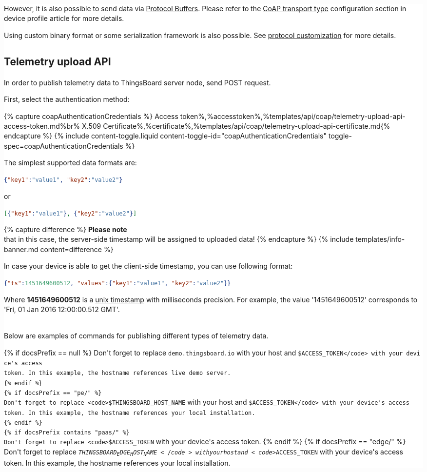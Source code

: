 However, it is also possible to send data via [Protocol Buffers](https://developers.google.com/protocol-buffers).
Please refer to the [CoAP transport type](/docs/{{docsPrefix}}user-guide/device-profiles/#coap-transport-type) configuration section in device profile article for more details.

Using custom binary format or some serialization framework is also possible. See [protocol customization](#protocol-customization) for more details.

## Telemetry upload API

In order to publish telemetry data to ThingsBoard server node, send POST request.

First, select the authentication method:

{% capture coapAuthenticationCredentials %}
Access token<small></small>%,%accesstoken%,%templates/api/coap/telemetry-upload-api-access-token.md%br%
X.509 Certificate<small></small>%,%certificate%,%templates/api/coap/telemetry-upload-api-certificate.md{% endcapture %}
{% include content-toggle.liquid content-toggle-id="coapAuthenticationCredentials" toggle-spec=coapAuthenticationCredentials %}

The simplest supported data formats are:

```json
{"key1":"value1", "key2":"value2"}
```

or

```json
[{"key1":"value1"}, {"key2":"value2"}]
```

{% capture difference %}
**Please note** 
<br>
that in this case, the server-side timestamp will be assigned to uploaded data!
{% endcapture %}
{% include templates/info-banner.md content=difference %}

In case your device is able to get the client-side timestamp, you can use following format:

```json
{"ts":1451649600512, "values":{"key1":"value1", "key2":"value2"}}
```

Where **1451649600512** is a [unix timestamp](https://en.wikipedia.org/wiki/Unix_time) with milliseconds precision. For example, the value '1451649600512' corresponds to 'Fri, 01 Jan 2016 12:00:00.512 GMT'.

<br>
Below are examples of commands for publishing different types of telemetry data.

{% if docsPrefix == null %}
Don't forget to replace <code>demo.thingsboard.io</code> with your host and <code>$ACCESS_TOKEN</code> with your device's access token. In this example, the hostname references live demo server.
{% endif %}
{% if docsPrefix == "pe/" %}
Don't forget to replace <code>$THINGSBOARD_HOST_NAME</code> with your host and <code>$ACCESS_TOKEN</code> with your device's access token. In this example, the hostname references your local installation.
{% endif %}
{% if docsPrefix contains "paas/" %}
Don't forget to replace <code>$ACCESS_TOKEN</code> with your device's access token.
{% endif %}
{% if docsPrefix == "edge/" %}
Don't forget to replace <code>$THINGSBOARD_EDGE_HOST_NAME</code> with your host and <code>$ACCESS_TOKEN</code> with your device's access token. In this example, the hostname references your local installation.